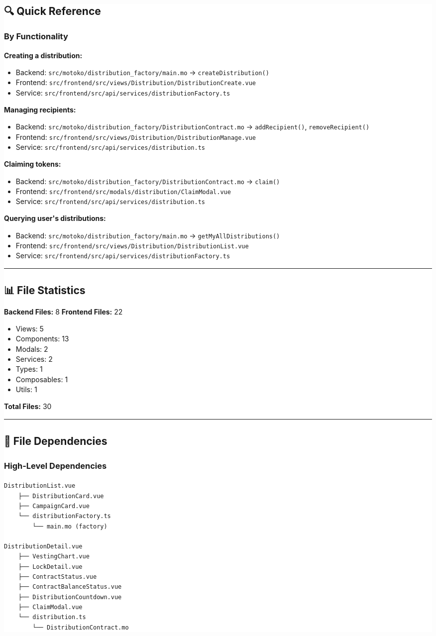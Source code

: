 
## 🔍 Quick Reference

### By Functionality

**Creating a distribution:**
- Backend: `src/motoko/distribution_factory/main.mo` → `createDistribution()`
- Frontend: `src/frontend/src/views/Distribution/DistributionCreate.vue`
- Service: `src/frontend/src/api/services/distributionFactory.ts`

**Managing recipients:**
- Backend: `src/motoko/distribution_factory/DistributionContract.mo` → `addRecipient()`, `removeRecipient()`
- Frontend: `src/frontend/src/views/Distribution/DistributionManage.vue`
- Service: `src/frontend/src/api/services/distribution.ts`

**Claiming tokens:**
- Backend: `src/motoko/distribution_factory/DistributionContract.mo` → `claim()`
- Frontend: `src/frontend/src/modals/distribution/ClaimModal.vue`
- Service: `src/frontend/src/api/services/distribution.ts`

**Querying user's distributions:**
- Backend: `src/motoko/distribution_factory/main.mo` → `getMyAllDistributions()`
- Frontend: `src/frontend/src/views/Distribution/DistributionList.vue`
- Service: `src/frontend/src/api/services/distributionFactory.ts`

---

## 📊 File Statistics

**Backend Files:** 8
**Frontend Files:** 22
- Views: 5
- Components: 13
- Modals: 2
- Services: 2
- Types: 1
- Composables: 1
- Utils: 1

**Total Files:** 30

---

## 🔄 File Dependencies

### High-Level Dependencies

```
DistributionList.vue
    ├── DistributionCard.vue
    ├── CampaignCard.vue
    └── distributionFactory.ts
        └── main.mo (factory)

DistributionDetail.vue
    ├── VestingChart.vue
    ├── LockDetail.vue
    ├── ContractStatus.vue
    ├── ContractBalanceStatus.vue
    ├── DistributionCountdown.vue
    ├── ClaimModal.vue
    └── distribution.ts
        └── DistributionContract.mo

```